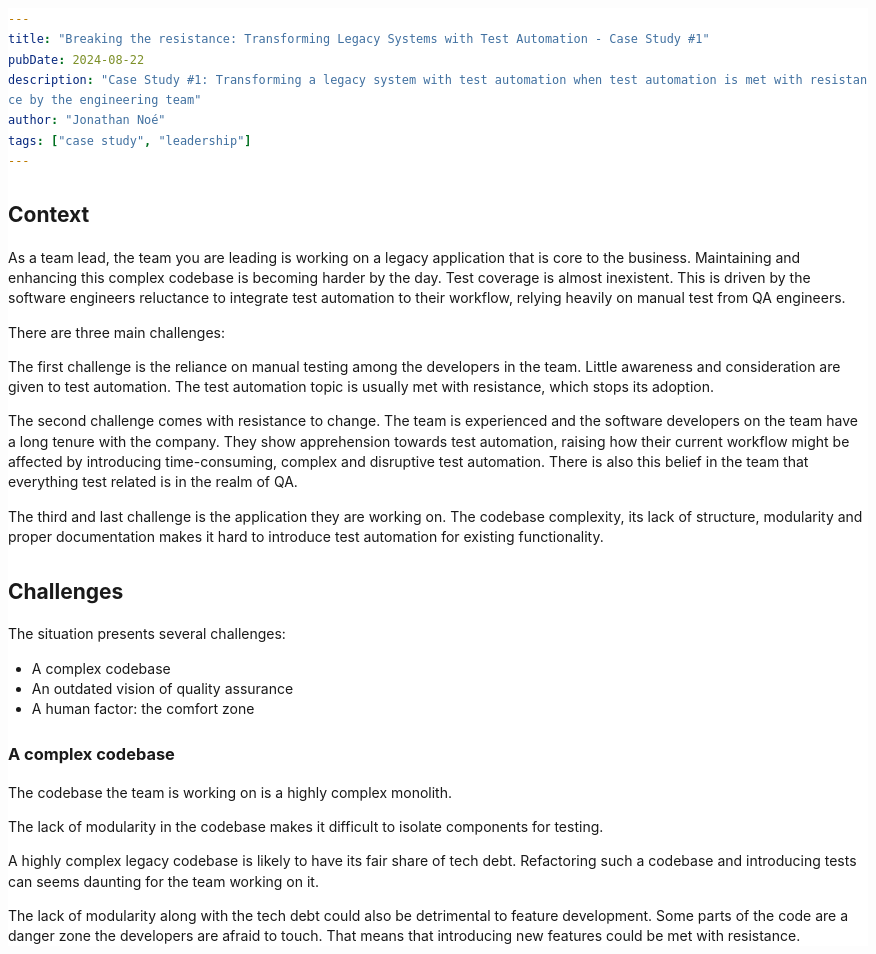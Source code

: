 ```yaml
---
title: "Breaking the resistance: Transforming Legacy Systems with Test Automation - Case Study #1"
pubDate: 2024-08-22
description: "Case Study #1: Transforming a legacy system with test automation when test automation is met with resistance by the engineering team"
author: "Jonathan Noé"
tags: ["case study", "leadership"]
---
```


## Context

As a team lead, the team you are leading is working on a legacy application that is core to the business. Maintaining and enhancing this complex codebase is becoming harder by the day. Test coverage is almost inexistent. This is driven by the software engineers reluctance to integrate test automation to their workflow, relying heavily on manual test from QA engineers.

There are three main challenges:

The first challenge is the reliance on manual testing among the developers in the team. Little awareness and consideration are given to test automation. The test automation topic is usually met with resistance, which stops its adoption.

The second challenge comes with resistance to change. The team is experienced and the software developers on the team have a long tenure with the company. They show apprehension towards test automation, raising how their current workflow might be affected by introducing time-consuming, complex and disruptive test automation. There is also this belief in the team that everything test related is in the realm of QA.

The third and last challenge is the application they are working on. The codebase complexity, its lack of structure, modularity and proper documentation makes it hard to introduce test automation for existing functionality.

## Challenges

The situation presents several challenges:

- A complex codebase
- An outdated vision of quality assurance
- A human factor: the comfort zone

### A complex codebase

The codebase the team is working on is a highly complex monolith.

The lack of modularity in the codebase makes it difficult to isolate components for testing.

A highly complex legacy codebase is likely to have its fair share of tech debt. Refactoring such a codebase and introducing tests can seems daunting for the team working on it.

The lack of modularity along with the tech debt could also be detrimental to feature development. Some parts of the code are a danger zone the developers are afraid to touch. That means that introducing new features could be met with resistance.
